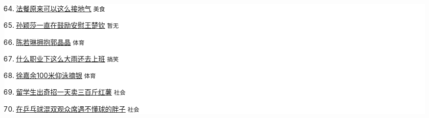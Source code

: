 64. [法餐原来可以这么接地气](https://m.weibo.cn/search?containerid=100103type%3D1%26t%3D10%26q%3D%23%E6%B3%95%E9%A4%90%E5%8E%9F%E6%9D%A5%E5%8F%AF%E4%BB%A5%E8%BF%99%E4%B9%88%E6%8E%A5%E5%9C%B0%E6%B0%94%23&stream_entry_id=31&isnewpage=1&extparam=seat%3D1%26c_type%3D31%26realpos%3D40%26flag%3D0%26cate%3D5001%26band_rank%3D40%26lcate%3D5001%26pos%3D41%26q%3D%2523%25E6%25B3%2595%25E9%25A4%2590%25E5%258E%259F%25E6%259D%25A5%25E5%258F%25AF%25E4%25BB%25A5%25E8%25BF%2599%25E4%25B9%2588%25E6%258E%25A5%25E5%259C%25B0%25E6%25B0%2594%2523%26adid%3D248537%26dgr%3D0%26filter_type%3Drealtimehot%26stream_entry_id%3D31%26display_time%3D1722312312%26pre_seqid%3D172231231285903056227) `美食` 

65. [孙颖莎一直在鼓励安慰王楚钦](https://m.weibo.cn/search?containerid=100103type%3D1%26t%3D10%26q%3D%E5%AD%99%E9%A2%96%E8%8E%8E%E4%B8%80%E7%9B%B4%E5%9C%A8%E9%BC%93%E5%8A%B1%E5%AE%89%E6%85%B0%E7%8E%8B%E6%A5%9A%E9%92%A6&stream_entry_id=31&isnewpage=1&extparam=seat%3D1%26c_type%3D31%26realpos%3D42%26flag%3D0%26cate%3D5001%26band_rank%3D42%26stream_entry_id%3D31%26pos%3D43%26q%3D%25E5%25AD%2599%25E9%25A2%2596%25E8%258E%258E%25E4%25B8%2580%25E7%259B%25B4%25E5%259C%25A8%25E9%25BC%2593%25E5%258A%25B1%25E5%25AE%2589%25E6%2585%25B0%25E7%258E%258B%25E6%25A5%259A%25E9%2592%25A6%26dgr%3D0%26filter_type%3Drealtimehot%26lcate%3D5001%26display_time%3D1722312312%26pre_seqid%3D172231231285903056227) `暂无` 

66. [陈若琳拥抱郭晶晶](https://m.weibo.cn/search?containerid=100103type%3D1%26t%3D10%26q%3D%23%E9%99%88%E8%8B%A5%E7%90%B3%E6%8B%A5%E6%8A%B1%E9%83%AD%E6%99%B6%E6%99%B6%23&stream_entry_id=31&isnewpage=1&extparam=seat%3D1%26c_type%3D31%26realpos%3D43%26flag%3D0%26cate%3D5001%26band_rank%3D43%26stream_entry_id%3D31%26pos%3D44%26q%3D%2523%25E9%2599%2588%25E8%258B%25A5%25E7%2590%25B3%25E6%258B%25A5%25E6%258A%25B1%25E9%2583%25AD%25E6%2599%25B6%25E6%2599%25B6%2523%26dgr%3D0%26filter_type%3Drealtimehot%26lcate%3D5001%26display_time%3D1722312312%26pre_seqid%3D172231231285903056227) `体育` 

67. [什么职业下这么大雨还去上班](https://m.weibo.cn/search?containerid=100103type%3D1%26t%3D10%26q%3D%23%E4%BB%80%E4%B9%88%E8%81%8C%E4%B8%9A%E4%B8%8B%E8%BF%99%E4%B9%88%E5%A4%A7%E9%9B%A8%E8%BF%98%E5%8E%BB%E4%B8%8A%E7%8F%AD%23&stream_entry_id=31&isnewpage=1&extparam=seat%3D1%26c_type%3D31%26realpos%3D44%26flag%3D0%26cate%3D5001%26band_rank%3D44%26stream_entry_id%3D31%26pos%3D45%26q%3D%2523%25E4%25BB%2580%25E4%25B9%2588%25E8%2581%258C%25E4%25B8%259A%25E4%25B8%258B%25E8%25BF%2599%25E4%25B9%2588%25E5%25A4%25A7%25E9%259B%25A8%25E8%25BF%2598%25E5%258E%25BB%25E4%25B8%258A%25E7%258F%25AD%2523%26dgr%3D0%26filter_type%3Drealtimehot%26lcate%3D5001%26display_time%3D1722312312%26pre_seqid%3D172231231285903056227) `搞笑` 

68. [徐嘉余100米仰泳摘银](https://m.weibo.cn/search?containerid=100103type%3D1%26t%3D10%26q%3D%23%E5%BE%90%E5%98%89%E4%BD%99100%E7%B1%B3%E4%BB%B0%E6%B3%B3%E6%91%98%E9%93%B6%23&stream_entry_id=31&isnewpage=1&extparam=seat%3D1%26c_type%3D31%26realpos%3D45%26flag%3D0%26cate%3D5001%26band_rank%3D45%26stream_entry_id%3D31%26pos%3D46%26q%3D%2523%25E5%25BE%2590%25E5%2598%2589%25E4%25BD%2599100%25E7%25B1%25B3%25E4%25BB%25B0%25E6%25B3%25B3%25E6%2591%2598%25E9%2593%25B6%2523%26dgr%3D0%26filter_type%3Drealtimehot%26lcate%3D5001%26display_time%3D1722312312%26pre_seqid%3D172231231285903056227) `体育` 

69. [留学生出奇招一天卖三百斤红薯](https://m.weibo.cn/search?containerid=100103type%3D1%26t%3D10%26q%3D%23%E7%95%99%E5%AD%A6%E7%94%9F%E5%87%BA%E5%A5%87%E6%8B%9B%E4%B8%80%E5%A4%A9%E5%8D%96%E4%B8%89%E7%99%BE%E6%96%A4%E7%BA%A2%E8%96%AF%23&stream_entry_id=31&isnewpage=1&extparam=seat%3D1%26c_type%3D31%26realpos%3D46%26flag%3D1%26cate%3D5001%26band_rank%3D46%26stream_entry_id%3D31%26pos%3D47%26q%3D%2523%25E7%2595%2599%25E5%25AD%25A6%25E7%2594%259F%25E5%2587%25BA%25E5%25A5%2587%25E6%258B%259B%25E4%25B8%2580%25E5%25A4%25A9%25E5%258D%2596%25E4%25B8%2589%25E7%2599%25BE%25E6%2596%25A4%25E7%25BA%25A2%25E8%2596%25AF%2523%26dgr%3D0%26filter_type%3Drealtimehot%26lcate%3D5001%26display_time%3D1722312312%26pre_seqid%3D172231231285903056227) `社会` 

70. [在乒乓球混双观众席遇不懂球的胖子](https://m.weibo.cn/search?containerid=100103type%3D1%26t%3D10%26q%3D%23%E5%9C%A8%E4%B9%92%E4%B9%93%E7%90%83%E6%B7%B7%E5%8F%8C%E8%A7%82%E4%BC%97%E5%B8%AD%E9%81%87%E4%B8%8D%E6%87%82%E7%90%83%E7%9A%84%E8%83%96%E5%AD%90%23&stream_entry_id=31&isnewpage=1&extparam=seat%3D1%26c_type%3D31%26realpos%3D47%26flag%3D1%26cate%3D5001%26band_rank%3D47%26stream_entry_id%3D31%26pos%3D48%26q%3D%2523%25E5%259C%25A8%25E4%25B9%2592%25E4%25B9%2593%25E7%2590%2583%25E6%25B7%25B7%25E5%258F%258C%25E8%25A7%2582%25E4%25BC%2597%25E5%25B8%25AD%25E9%2581%2587%25E4%25B8%258D%25E6%2587%2582%25E7%2590%2583%25E7%259A%2584%25E8%2583%2596%25E5%25AD%2590%2523%26dgr%3D0%26filter_type%3Drealtimehot%26lcate%3D5001%26display_time%3D1722312312%26pre_seqid%3D172231231285903056227) `社会` 

